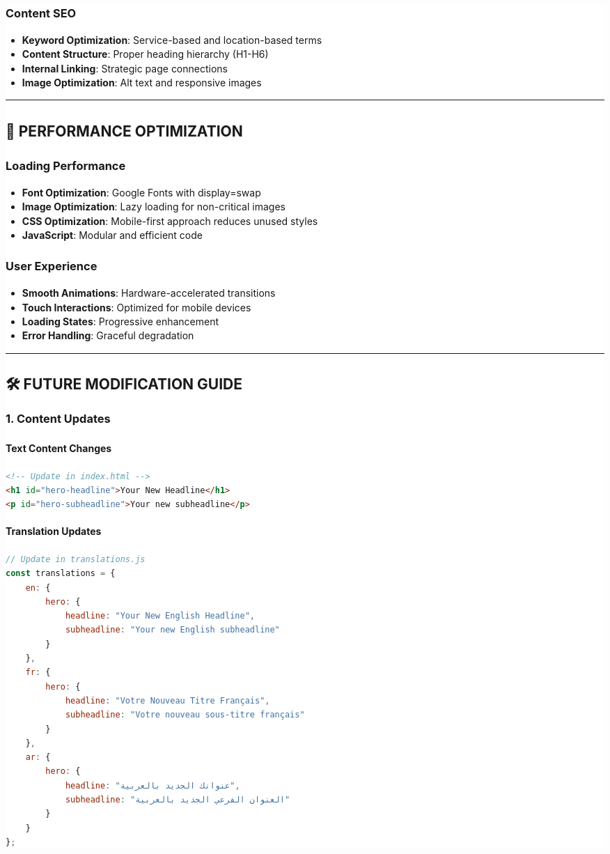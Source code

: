### **Content SEO**
- **Keyword Optimization**: Service-based and location-based terms
- **Content Structure**: Proper heading hierarchy (H1-H6)
- **Internal Linking**: Strategic page connections
- **Image Optimization**: Alt text and responsive images

---

## 🚀 **PERFORMANCE OPTIMIZATION**

### **Loading Performance**
- **Font Optimization**: Google Fonts with display=swap
- **Image Optimization**: Lazy loading for non-critical images
- **CSS Optimization**: Mobile-first approach reduces unused styles
- **JavaScript**: Modular and efficient code

### **User Experience**
- **Smooth Animations**: Hardware-accelerated transitions
- **Touch Interactions**: Optimized for mobile devices
- **Loading States**: Progressive enhancement
- **Error Handling**: Graceful degradation

---

## 🛠️ **FUTURE MODIFICATION GUIDE**

### **1. Content Updates**

#### **Text Content Changes**
```html
<!-- Update in index.html -->
<h1 id="hero-headline">Your New Headline</h1>
<p id="hero-subheadline">Your new subheadline</p>
```

#### **Translation Updates**
```javascript
// Update in translations.js
const translations = {
    en: {
        hero: {
            headline: "Your New English Headline",
            subheadline: "Your new English subheadline"
        }
    },
    fr: {
        hero: {
            headline: "Votre Nouveau Titre Français",
            subheadline: "Votre nouveau sous-titre français"
        }
    },
    ar: {
        hero: {
            headline: "عنوانك الجديد بالعربية",
            subheadline: "العنوان الفرعي الجديد بالعربية"
        }
    }
};
```
